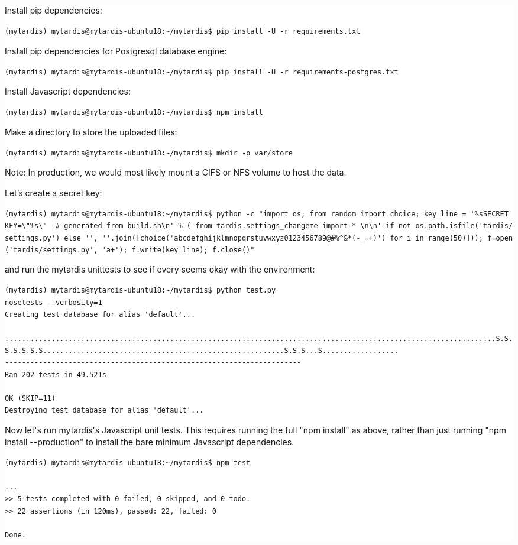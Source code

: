Install pip dependencies:
```
(mytardis) mytardis@mytardis-ubuntu18:~/mytardis$ pip install -U -r requirements.txt
```

Install pip dependencies for Postgresql database engine:
```
(mytardis) mytardis@mytardis-ubuntu18:~/mytardis$ pip install -U -r requirements-postgres.txt
```

Install Javascript dependencies:
```
(mytardis) mytardis@mytardis-ubuntu18:~/mytardis$ npm install
```

Make a directory to store the uploaded files:
```
(mytardis) mytardis@mytardis-ubuntu18:~/mytardis$ mkdir -p var/store
```
Note: In production, we would most likely mount a CIFS or NFS volume to host the data.

Let’s create a secret key:
```
(mytardis) mytardis@mytardis-ubuntu18:~/mytardis$ python -c "import os; from random import choice; key_line = '%sSECRET_KEY=\"%s\"  # generated from build.sh\n' % ('from tardis.settings_changeme import * \n\n' if not os.path.isfile('tardis/settings.py') else '', ''.join([choice('abcdefghijklmnopqrstuvwxyz0123456789@#%^&*(-_=+)') for i in range(50)])); f=open('tardis/settings.py', 'a+'); f.write(key_line); f.close()"
```
and run the mytardis unittests to see if every seems okay with the environment:
```
(mytardis) mytardis@mytardis-ubuntu18:~/mytardis$ python test.py
nosetests --verbosity=1
Creating test database for alias 'default'...

....................................................................................................................S.S.S.S.S.S.S.........................................................S.S.S...S..................
----------------------------------------------------------------------
Ran 202 tests in 49.521s

OK (SKIP=11)
Destroying test database for alias 'default'...
```

Now let's run mytardis's Javascript unit tests.  This requires running the full "npm install" as above, rather than just running "npm install --production" to install the bare minimum Javascript dependencies.

```
(mytardis) mytardis@mytardis-ubuntu18:~/mytardis$ npm test

...
>> 5 tests completed with 0 failed, 0 skipped, and 0 todo. 
>> 22 assertions (in 120ms), passed: 22, failed: 0

Done.
```
